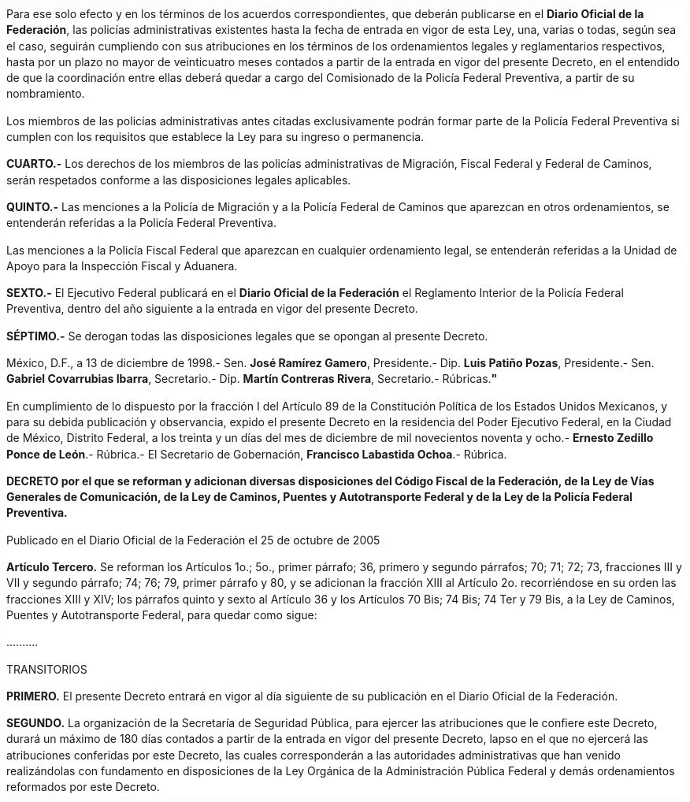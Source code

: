 Para ese solo efecto y en los términos de los acuerdos correspondientes, que deberán publicarse en el **Diario Oficial de la Federación**, las policías administrativas existentes hasta la fecha de entrada en vigor de esta Ley, una, varias o todas, según sea el caso, seguirán cumpliendo con sus atribuciones en los términos de los ordenamientos legales y reglamentarios respectivos, hasta por un plazo no mayor de veinticuatro meses contados a partir de la entrada en vigor del presente Decreto, en el entendido de que la coordinación entre ellas deberá quedar a cargo del Comisionado de la Policía Federal Preventiva, a partir de su nombramiento.

Los miembros de las policías administrativas antes citadas exclusivamente podrán formar parte de la Policía Federal Preventiva si cumplen con los requisitos que establece la Ley para su ingreso o permanencia.

**CUARTO.-** Los derechos de los miembros de las policías administrativas de Migración, Fiscal Federal y Federal de Caminos, serán respetados conforme a las disposiciones legales aplicables.

**QUINTO.-** Las menciones a la Policía de Migración y a la Policía Federal de Caminos que aparezcan en otros ordenamientos, se entenderán referidas a la Policía Federal Preventiva.

Las menciones a la Policía Fiscal Federal que aparezcan en cualquier ordenamiento legal, se entenderán referidas a la Unidad de Apoyo para la Inspección Fiscal y Aduanera.

**SEXTO.-** El Ejecutivo Federal publicará en el **Diario Oficial de la Federación** el Reglamento Interior de la Policía Federal Preventiva, dentro del año siguiente a la entrada en vigor del presente Decreto.

**SÉPTIMO.-** Se derogan todas las disposiciones legales que se opongan al presente Decreto.

México, D.F., a 13 de diciembre de 1998.- Sen. **José Ramírez Gamero**, Presidente.- Dip. **Luis Patiño Pozas**, Presidente.- Sen. **Gabriel Covarrubias Ibarra**, Secretario.- Dip. **Martín Contreras Rivera**, Secretario.- Rúbricas.**\"**

En cumplimiento de lo dispuesto por la fracción I del Artículo 89 de la Constitución Política de los Estados Unidos Mexicanos, y para su debida publicación y observancia, expido el presente Decreto en la residencia del Poder Ejecutivo Federal, en la Ciudad de México, Distrito Federal, a los treinta y un días del mes de diciembre de mil novecientos noventa y ocho.- **Ernesto Zedillo Ponce de León**.- Rúbrica.- El Secretario de Gobernación, **Francisco Labastida Ochoa**.- Rúbrica.

**DECRETO por el que se reforman y adicionan diversas disposiciones del Código Fiscal de la Federación, de la Ley de Vías Generales de Comunicación, de la Ley de Caminos, Puentes y Autotransporte Federal y de la Ley de la Policía Federal Preventiva.**

Publicado en el Diario Oficial de la Federación el 25 de octubre de 2005

**Artículo Tercero.** Se reforman los Artículos 1o.; 5o., primer párrafo; 36, primero y segundo párrafos; 70; 71; 72; 73, fracciones III y VII y segundo párrafo; 74; 76; 79, primer párrafo y 80, y se adicionan la fracción XIII al Artículo 2o. recorriéndose en su orden las fracciones XIII y XIV; los párrafos quinto y sexto al Artículo 36 y los Artículos 70 Bis; 74 Bis; 74 Ter y 79 Bis, a la Ley de Caminos, Puentes y Autotransporte Federal, para quedar como sigue:

\...\...\....

TRANSITORIOS

**PRIMERO.** El presente Decreto entrará en vigor al día siguiente de su publicación en el Diario Oficial de la Federación.

**SEGUNDO.** La organización de la Secretaría de Seguridad Pública, para ejercer las atribuciones que le confiere este Decreto, durará un máximo de 180 días contados a partir de la entrada en vigor del presente Decreto, lapso en el que no ejercerá las atribuciones conferidas por este Decreto, las cuales corresponderán a las autoridades administrativas que han venido realizándolas con fundamento en disposiciones de la Ley Orgánica de la Administración Pública Federal y demás ordenamientos reformados por este Decreto.
